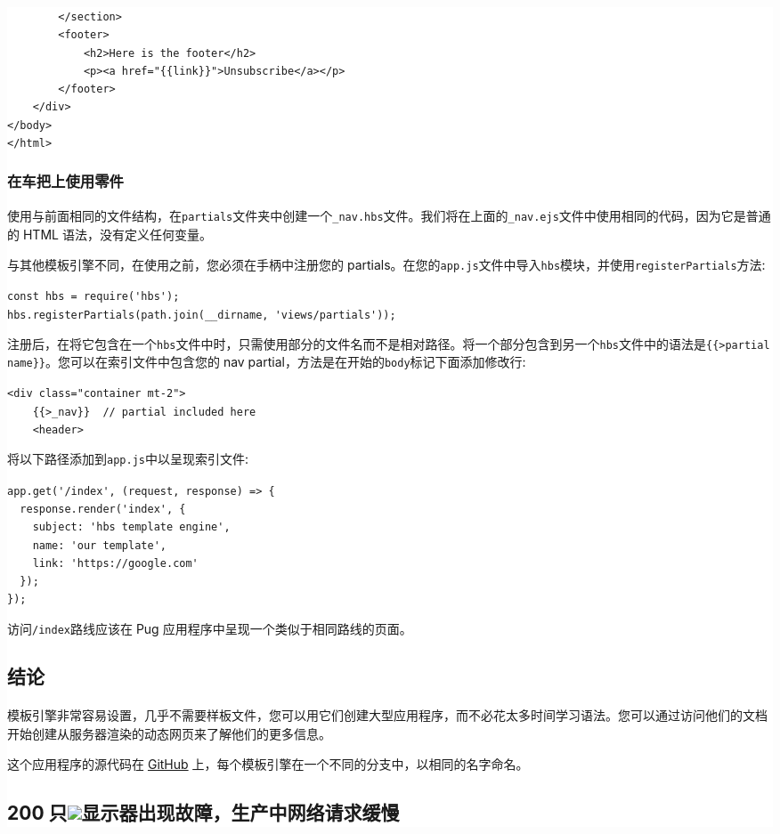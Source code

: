 ```
        </section>
        <footer>
            <h2>Here is the footer</h2>
            <p><a href="{{link}}">Unsubscribe</a></p>
        </footer>
    </div>
</body>
</html>

```

### 在车把上使用零件

使用与前面相同的文件结构，在`partials`文件夹中创建一个`_nav.hbs`文件。我们将在上面的`_nav.ejs`文件中使用相同的代码，因为它是普通的 HTML 语法，没有定义任何变量。

与其他模板引擎不同，在使用之前，您必须在手柄中注册您的 partials。在您的`app.js`文件中导入`hbs`模块，并使用`registerPartials`方法:

```
const hbs = require('hbs');
hbs.registerPartials(path.join(__dirname, 'views/partials'));

```

注册后，在将它包含在一个`hbs`文件中时，只需使用部分的文件名而不是相对路径。将一个部分包含到另一个`hbs`文件中的语法是`{{>partialname}}`。您可以在索引文件中包含您的 nav partial，方法是在开始的`body`标记下面添加修改行:

```
<div class="container mt-2">
    {{>_nav}}  // partial included here
    <header>

```

将以下路径添加到`app.js`中以呈现索引文件:

```
app.get('/index', (request, response) => {
  response.render('index', {
    subject: 'hbs template engine',
    name: 'our template',
    link: 'https://google.com'
  });
});

```

访问`/index`路线应该在 Pug 应用程序中呈现一个类似于相同路线的页面。

## 结论

模板引擎非常容易设置，几乎不需要样板文件，您可以用它们创建大型应用程序，而不必花太多时间学习语法。您可以通过访问他们的文档开始创建从服务器渲染的动态网页来了解他们的更多信息。

这个应用程序的源代码在 [GitHub](https://github.com/supercede/express-templates.git) 上，每个模板引擎在一个不同的分支中，以相同的名字命名。

## 200 只![](img/61167b9d027ca73ed5aaf59a9ec31267.png)显示器出现故障，生产中网络请求缓慢
